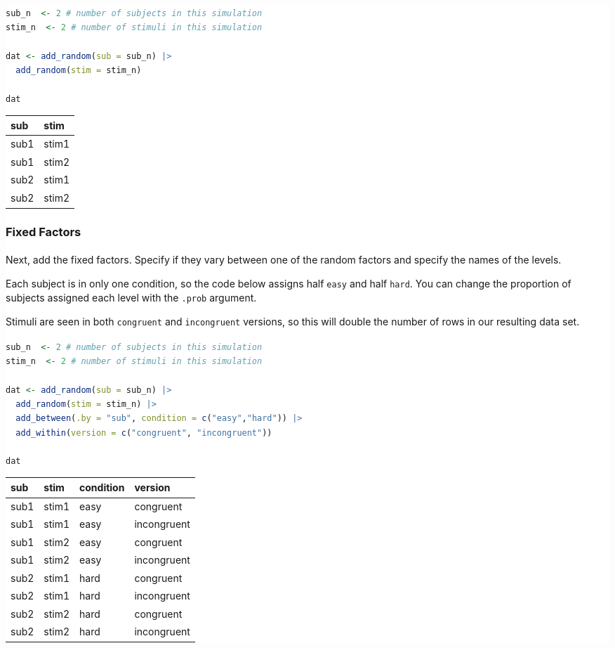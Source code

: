 
```r
sub_n  <- 2 # number of subjects in this simulation
stim_n  <- 2 # number of stimuli in this simulation

dat <- add_random(sub = sub_n) |>
  add_random(stim = stim_n)

dat
```

<div class="kable-table">

|sub  |stim  |
|:----|:-----|
|sub1 |stim1 |
|sub1 |stim2 |
|sub2 |stim1 |
|sub2 |stim2 |

</div>

### Fixed Factors

Next, add the fixed factors. Specify if they vary between one of the random factors and specify the names of the levels.

Each subject is in only one condition, so the code below assigns half `easy` and half `hard`. You can change the proportion of subjects assigned each level with the `.prob` argument.

Stimuli are seen in both `congruent` and `incongruent` versions, so this will double the number of rows in our resulting data set.


```r
sub_n  <- 2 # number of subjects in this simulation
stim_n  <- 2 # number of stimuli in this simulation

dat <- add_random(sub = sub_n) |>
  add_random(stim = stim_n) |>
  add_between(.by = "sub", condition = c("easy","hard")) |>
  add_within(version = c("congruent", "incongruent"))

dat
```

<div class="kable-table">

|sub  |stim  |condition |version     |
|:----|:-----|:---------|:-----------|
|sub1 |stim1 |easy      |congruent   |
|sub1 |stim1 |easy      |incongruent |
|sub1 |stim2 |easy      |congruent   |
|sub1 |stim2 |easy      |incongruent |
|sub2 |stim1 |hard      |congruent   |
|sub2 |stim1 |hard      |incongruent |
|sub2 |stim2 |hard      |congruent   |
|sub2 |stim2 |hard      |incongruent |
